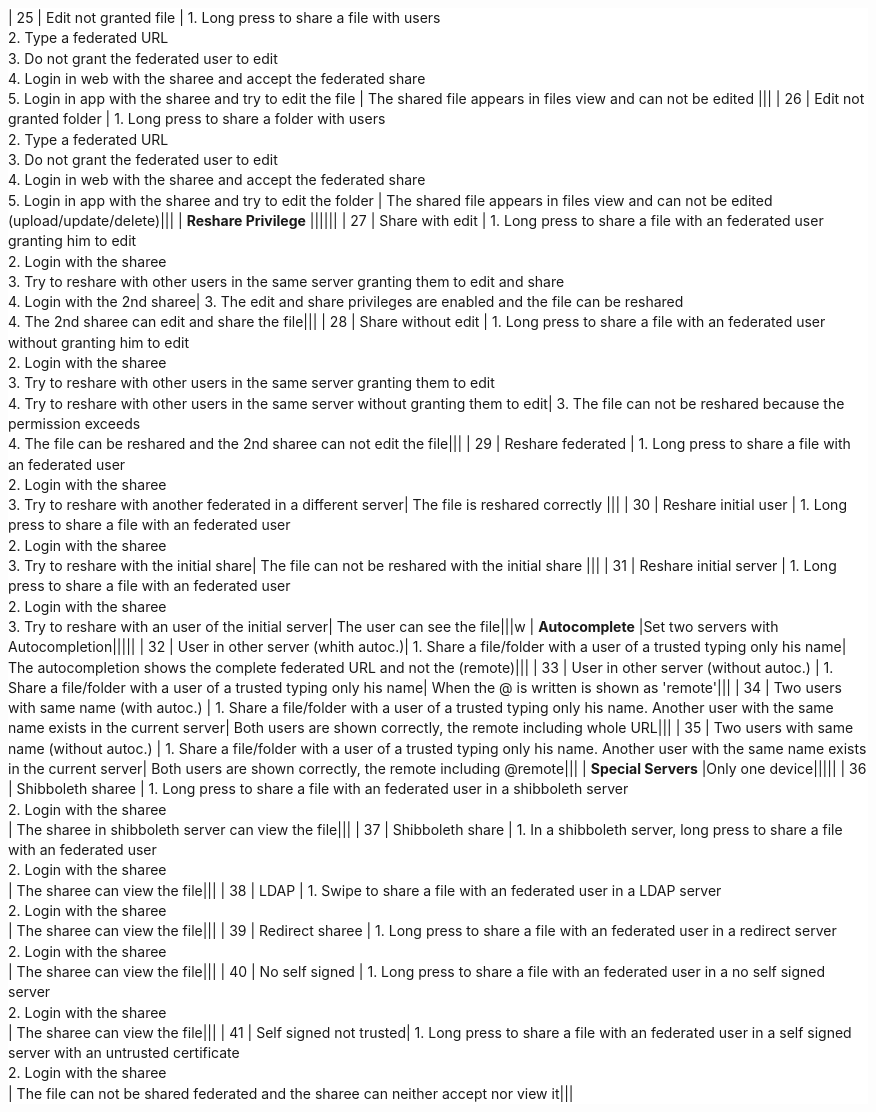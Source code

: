 | 25 | Edit not granted file |  1. Long press to share a file with users<br>2. Type a federated URL<br>3. Do not grant the federated user to edit<br> 4. Login in web with the sharee and accept the federated share<br>5. Login in app with the sharee and try to edit the file  | The shared file appears in files view and can not be edited |||
| 26 | Edit not granted folder |  1. Long press to share a folder with users<br>2. Type a federated URL<br>3. Do not grant the federated user to edit<br> 4. Login in web with the sharee and accept the federated share<br>5. Login in app with the sharee and try to edit the folder  | The shared file appears in files view and can not be edited (upload/update/delete)|||
| **Reshare Privilege** ||||||
| 27 | Share with edit |  1. Long press to share a file with an federated user granting him to edit <br>2. Login with the sharee<br>3. Try to reshare with other users in the same server granting them to edit and share<br>4. Login with the 2nd sharee| 3. The edit and share privileges are enabled and the file can be reshared<br>4. The 2nd sharee can edit and share the file|||
| 28 | Share without edit |  1. Long press to share a file with an federated user without granting him to edit <br>2. Login with the sharee<br>3. Try to reshare with other users in the same server granting them to edit<br>4. Try to reshare with other users in the same server without granting them to edit| 3. The file can not be reshared because the permission exceeds<br>4. The file can be reshared and the 2nd sharee can not edit the file|||
| 29 | Reshare federated |  1. Long press to share a file with an federated user<br>2. Login with the sharee<br>3. Try to reshare with another federated in a different server| The file is reshared correctly |||
| 30 | Reshare initial user |  1. Long press to share a file with an federated user<br>2. Login with the sharee<br>3. Try to reshare with the initial share| The file can not be reshared with the initial share |||
| 31 | Reshare initial server |  1. Long press to share a file with an federated user <br>2. Login with the sharee<br>3. Try to reshare with an user of the initial server| The user can see the file|||w
| **Autocomplete** |Set two servers with Autocompletion|||||
| 32 | User in other server (whith autoc.)|  1. Share a file/folder with a user of a trusted typing only his name| The autocompletion shows the complete federated URL and not the (remote)|||
| 33 | User in other server (without autoc.) |  1. Share a file/folder with a user of a trusted typing only his name| When the @ is written is shown as 'remote'|||
| 34 | Two users with same name  (with autoc.) |  1. Share a file/folder with a user of a trusted typing only his name. Another user with the same name exists in the current server| Both users are shown correctly, the remote including whole URL|||
| 35 | Two users with same name  (without autoc.) |  1. Share a file/folder with a user of a trusted typing only his name. Another user with the same name exists in the current server| Both users are shown correctly, the remote including @remote|||
| **Special Servers** |Only one device|||||
| 36 | Shibboleth sharee |  1. Long press to share a file with an federated user in a shibboleth server <br>2. Login with the sharee<br>| The sharee in shibboleth server can view the file|||
| 37 | Shibboleth share |  1. In a shibboleth server, long press to share a file with an federated user <br>2. Login with the sharee<br>| The sharee can view the file|||
| 38 | LDAP |  1. Swipe to share a file with an federated user in a LDAP server <br>2. Login with the sharee<br>| The sharee can view the file|||
| 39 | Redirect sharee |  1. Long press to share a file with an federated user in a redirect server <br>2. Login with the sharee<br>| The sharee can view the file|||
| 40 | No self signed |  1. Long press to share a file with an federated user in a no self signed server <br>2. Login with the sharee<br>| The sharee can view the file|||
| 41 | Self signed not trusted|  1. Long press to share a file with an federated user in a self signed server with an untrusted certificate <br>2. Login with the sharee<br>| The file can not be shared federated and the sharee can neither accept nor view it|||